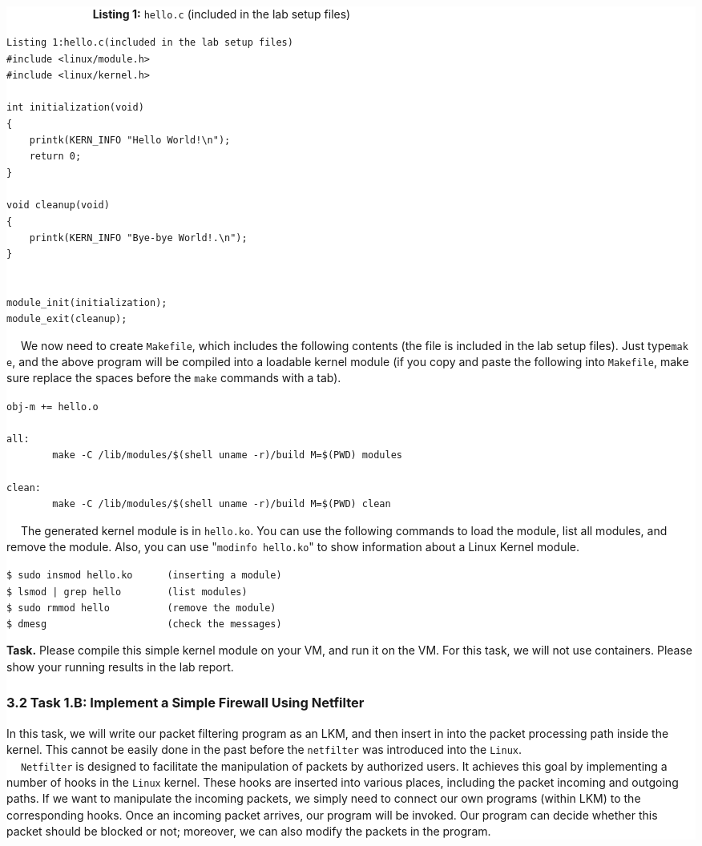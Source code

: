 &emsp; &emsp; &emsp; &emsp; &emsp; &emsp; **Listing 1:** `hello.c` (included in the lab setup files)
```
Listing 1:hello.c(included in the lab setup files)
#include <linux/module.h>
#include <linux/kernel.h>

int initialization(void)
{
    printk(KERN_INFO "Hello World!\n");
    return 0;
}

void cleanup(void)
{
    printk(KERN_INFO "Bye-bye World!.\n");
}


module_init(initialization);
module_exit(cleanup);
```
&emsp; We now need to create `Makefile`, which includes the following contents (the file is included in the lab setup files). Just type`make`, and the above program will be compiled into a loadable kernel module (if you copy and paste the following into `Makefile`, make sure replace the spaces before the `make` commands with a tab).
```
obj-m += hello.o

all:
        make -C /lib/modules/$(shell uname -r)/build M=$(PWD) modules

clean:
        make -C /lib/modules/$(shell uname -r)/build M=$(PWD) clean
```
&emsp; The generated kernel module is in `hello.ko`. You can use the following commands to load the module, list all modules, and remove the module. Also, you can use "`modinfo hello.ko`" to show information about a Linux Kernel module.
```
$ sudo insmod hello.ko      (inserting a module)
$ lsmod | grep hello        (list modules)
$ sudo rmmod hello          (remove the module)
$ dmesg                     (check the messages)
```
**Task.** Please compile this simple kernel module on your VM, and run it on the VM. For this task, we will not use containers. Please show your running results in the lab report.

### 3.2 Task 1.B: Implement a Simple Firewall Using Netfilter

In this task, we will write our packet filtering program as an LKM, and then insert in into the packet processing path inside the kernel. This cannot be easily done in the past before the `netfilter` was introduced into the `Linux`.
<Br>
&emsp; `Netfilter` is designed to facilitate the manipulation of packets by authorized users. It achieves this goal by implementing a number of hooks in the `Linux` kernel. These hooks are inserted into various places, including the packet incoming and outgoing paths. If we want to manipulate the incoming packets, we simply need to connect our own programs (within LKM) to the corresponding hooks. Once an incoming
packet arrives, our program will be invoked. Our program can decide whether this packet should be blocked or not; moreover, we can also modify the packets in the program.
<Br>